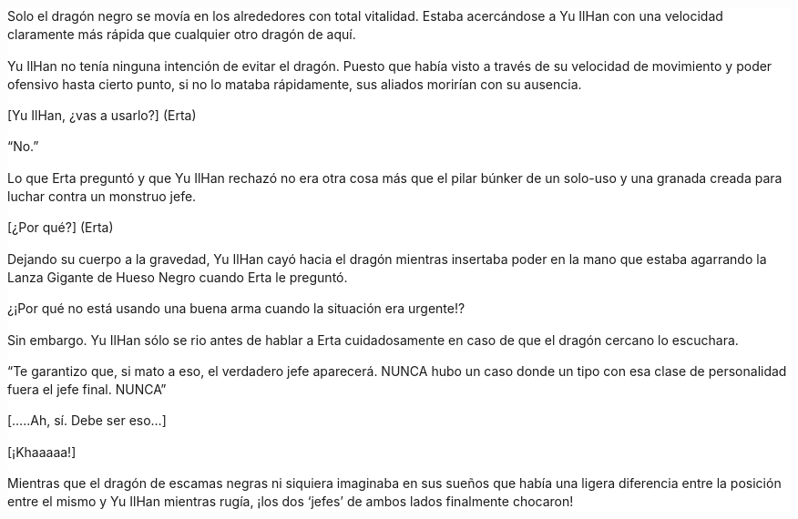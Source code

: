 Solo el dragón negro se movía en los alrededores con total vitalidad. Estaba acercándose a Yu IlHan con una velocidad claramente más rápida que cualquier otro dragón de aquí.

Yu IlHan no tenía ninguna intención de evitar el dragón. Puesto que había visto a través de su velocidad de movimiento y poder ofensivo hasta cierto punto, si no lo mataba rápidamente, sus aliados morirían con su ausencia.

[Yu IlHan, ¿vas a usarlo?] (Erta)

“No.”

Lo que Erta preguntó y que Yu IlHan rechazó no era otra cosa más que el pilar búnker de un solo-uso y una granada creada para luchar contra un monstruo jefe.

[¿Por qué?] (Erta)

Dejando su cuerpo a la gravedad, Yu IlHan cayó hacia el dragón mientras insertaba poder en la mano que estaba agarrando la Lanza Gigante de Hueso Negro cuando Erta le preguntó.

¿¡Por qué no está usando una buena arma cuando la situación era urgente!?

Sin embargo. Yu IlHan sólo se rio antes de hablar a Erta cuidadosamente en caso de que el dragón cercano lo escuchara.

“Te garantizo que, si mato a eso, el verdadero jefe aparecerá. NUNCA hubo un caso donde un tipo con esa clase de personalidad fuera el jefe final. NUNCA”

[…..Ah, sí. Debe ser eso…]

[¡Khaaaaa!]

Mientras que el dragón de escamas negras ni siquiera imaginaba en sus sueños que había una ligera diferencia entre la posición entre el mismo y Yu IlHan mientras rugía, ¡los dos ‘jefes’ de ambos lados finalmente chocaron! 


